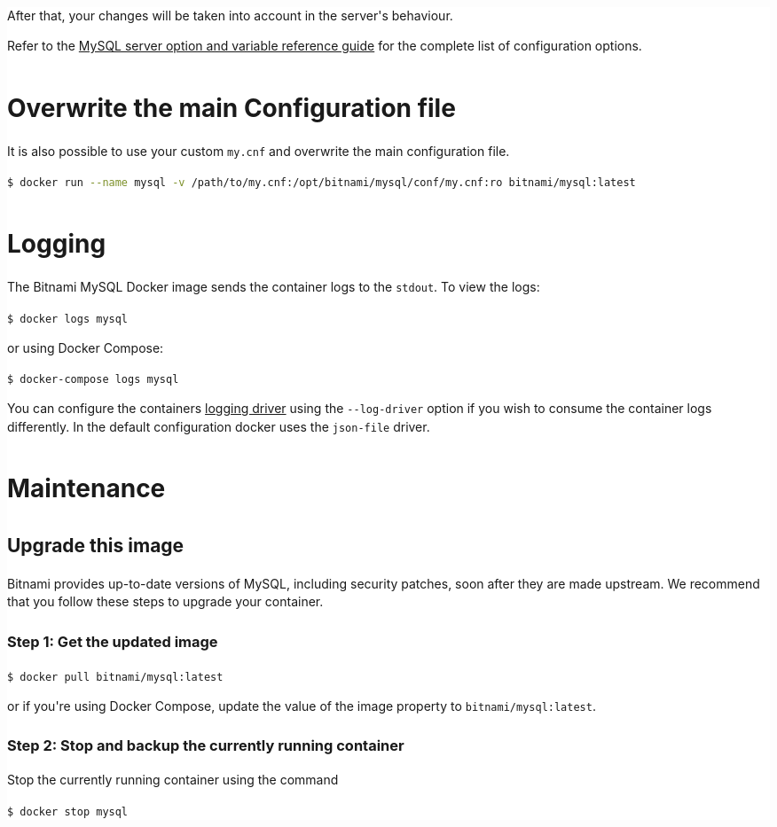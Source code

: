 After that, your changes will be taken into account in the server's behaviour.

Refer to the [MySQL server option and variable reference guide](https://dev.mysql.com/doc/refman/5.7/en/mysqld-option-tables.html) for the complete list of configuration options.

# Overwrite the main Configuration file

It is also possible to use your custom `my.cnf` and overwrite the main configuration file.

```bash
$ docker run --name mysql -v /path/to/my.cnf:/opt/bitnami/mysql/conf/my.cnf:ro bitnami/mysql:latest
```

# Logging

The Bitnami MySQL Docker image sends the container logs to the `stdout`. To view the logs:

```bash
$ docker logs mysql
```

or using Docker Compose:

```bash
$ docker-compose logs mysql
```

You can configure the containers [logging driver](https://docs.docker.com/engine/admin/logging/overview/) using the `--log-driver` option if you wish to consume the container logs differently. In the default configuration docker uses the `json-file` driver.

# Maintenance

## Upgrade this image

Bitnami provides up-to-date versions of MySQL, including security patches, soon after they are made upstream. We recommend that you follow these steps to upgrade your container.

### Step 1: Get the updated image

```bash
$ docker pull bitnami/mysql:latest
```

or if you're using Docker Compose, update the value of the image property to
`bitnami/mysql:latest`.

### Step 2: Stop and backup the currently running container

Stop the currently running container using the command

```bash
$ docker stop mysql
```
